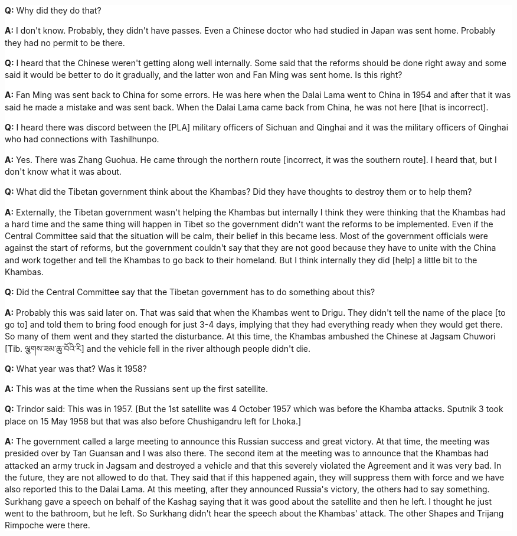 **Q:**  Why did they do that?   

**A:**  I don't know. Probably, they didn't have passes. Even a Chinese doctor who had studied in Japan was sent home. Probably they had no permit to be there.   

**Q:**  I heard that the Chinese weren't getting along well internally. Some said that the reforms should be done right away and some said it would be better to do it gradually, and the latter won and Fan Ming was sent home. Is this right?   

**A:**  Fan Ming was sent back to China for some errors. He was here when the Dalai Lama went to China in 1954 and after that it was said he made a mistake and was sent back. When the Dalai Lama came back from China, he was not here [that is incorrect].   

**Q:**  I heard there was discord between the [PLA] military officers of Sichuan and Qinghai and it was the military officers of Qinghai who had connections with Tashilhunpo.   

**A:**  Yes. There was Zhang Guohua. He came through the northern route [incorrect, it was the southern route]. I heard that, but I don't know what it was about.   

**Q:**  What did the Tibetan government think about the Khambas? Did they have thoughts to destroy them or to help them?   

**A:**  Externally, the Tibetan government wasn't helping the Khambas but internally I think they were thinking that the Khambas had a hard time and the same thing will happen in Tibet so the government didn't want the reforms to be implemented. Even if the Central Committee said that the situation will be calm, their belief in this became less. Most of the government officials were against the start of reforms, but the government couldn't say that they are not good because they have to unite with the China and work together and tell the Khambas to go back to their homeland. But I think internally they did [help] a little bit to the Khambas.   

**Q:**  Did the Central Committee say that the Tibetan government has to do something about this?   

**A:**  Probably this was said later on. That was said that when the Khambas went to Drigu. They didn't tell the name of the place [to go to] and told them to bring food enough for just 3-4 days, implying that they had everything ready when they would get there. So many of them went and they started the disturbance. At this time, the Khambas ambushed the Chinese at Jagsam Chuwori [Tib. ལྕགས་ཟམ་ཆུ་བོའི་རི] and the vehicle fell in the river although people didn't die.   

**Q:**  What year was that? Was it 1958?   

**A:**  This was at the time when the Russians sent up the first satellite.   

**Q:**  Trindor said: This was in 1957. [But the 1st satellite was 4 October 1957 which was before the Khamba attacks. Sputnik 3 took place on 15 May 1958 but that was also before Chushigandru left for Lhoka.]   

**A:**  The government called a large meeting to announce this Russian success and great victory. At that time, the meeting was presided over by Tan Guansan and I was also there. The second item at the meeting was to announce that the Khambas had attacked an army truck in Jagsam and destroyed a vehicle and that this severely violated the Agreement and it was very bad. In the future, they are not allowed to do that. They said that if this happened again, they will suppress them with force and we have also reported this to the Dalai Lama. At this meeting, after they announced Russia's victory, the others had to say something. Surkhang gave a speech on behalf of the Kashag saying that it was good about the satellite and then he left. I thought he just went to the bathroom, but he left. So Surkhang didn't hear the speech about the Khambas' attack. The other Shapes and Trijang Rimpoche were there.   
